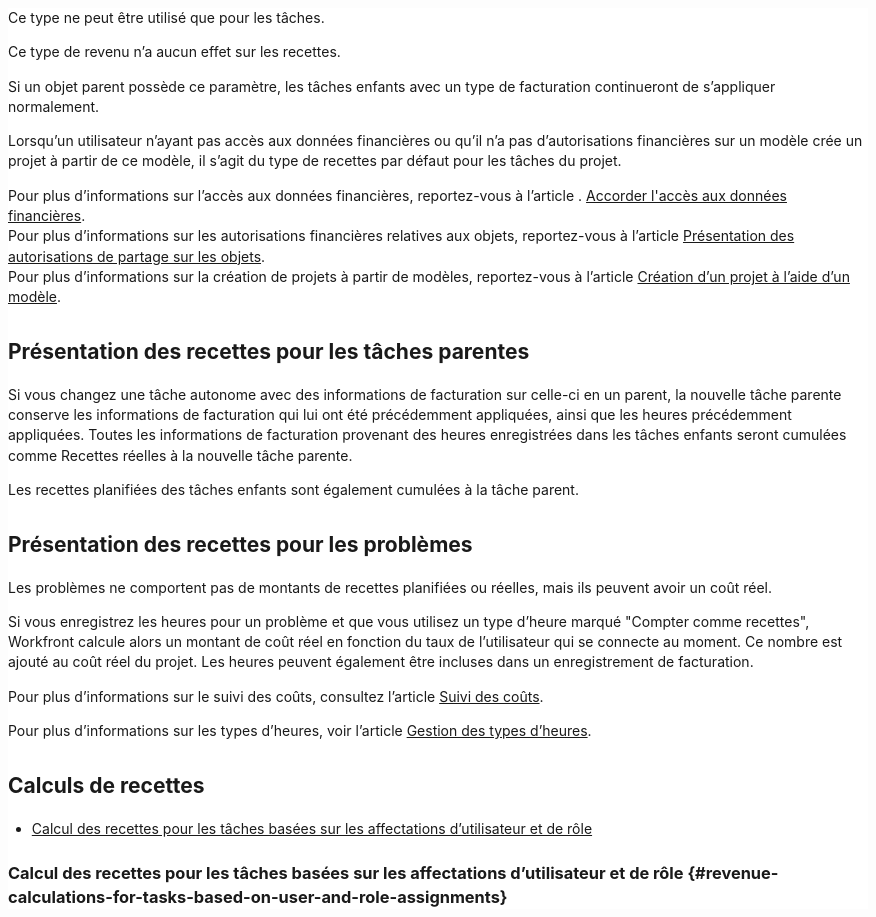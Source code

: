    <td> <p>Ce type ne peut être utilisé que pour les tâches.</p> <p>Ce type de revenu n’a aucun effet sur les recettes. </p> <p>Si un objet parent possède ce paramètre, les tâches enfants avec un type de facturation continueront de s’appliquer normalement.</p> <p>Lorsqu’un utilisateur n’ayant pas accès aux données financières ou qu’il n’a pas d’autorisations financières sur un modèle crée un projet à partir de ce modèle, il s’agit du type de recettes par défaut pour les tâches du projet.</p> <p>Pour plus d’informations sur l’accès aux données financières, reportez-vous à l’article . <a href="../../../administration-and-setup/add-users/configure-and-grant-access/grant-access-financial.md" class="MCXref xref">Accorder l'accès aux données financières</a>.<br>Pour plus d’informations sur les autorisations financières relatives aux objets, reportez-vous à l’article <a href="../../../workfront-basics/grant-and-request-access-to-objects/sharing-permissions-on-objects-overview.md" class="MCXref xref">Présentation des autorisations de partage sur les objets</a>.<br>Pour plus d’informations sur la création de projets à partir de modèles, reportez-vous à l’article <a href="../../../manage-work/projects/create-projects/create-project-from-template.md" class="MCXref xref">Création d’un projet à l’aide d’un modèle</a>. </p> </td> 
  </tr> 
 </tbody> 
</table>

## Présentation des recettes pour les tâches parentes

Si vous changez une tâche autonome avec des informations de facturation sur celle-ci en un parent, la nouvelle tâche parente conserve les informations de facturation qui lui ont été précédemment appliquées, ainsi que les heures précédemment appliquées. Toutes les informations de facturation provenant des heures enregistrées dans les tâches enfants seront cumulées comme Recettes réelles à la nouvelle tâche parente.

Les recettes planifiées des tâches enfants sont également cumulées à la tâche parent.

## Présentation des recettes pour les problèmes

Les problèmes ne comportent pas de montants de recettes planifiées ou réelles, mais ils peuvent avoir un coût réel.

Si vous enregistrez les heures pour un problème et que vous utilisez un type d’heure marqué &quot;Compter comme recettes&quot;, Workfront calcule alors un montant de coût réel en fonction du taux de l’utilisateur qui se connecte au moment. Ce nombre est ajouté au coût réel du projet. Les heures peuvent également être incluses dans un enregistrement de facturation.

Pour plus d’informations sur le suivi des coûts, consultez l’article [Suivi des coûts](../../../manage-work/projects/project-finances/track-costs.md).

Pour plus d’informations sur les types d’heures, voir l’article [Gestion des types d’heures](../../../administration-and-setup/set-up-workfront/configure-timesheets-schedules/hour-types.md).

## Calculs de recettes

* [Calcul des recettes pour les tâches basées sur les affectations d’utilisateur et de rôle](#revenue-calculations-for-tasks-based-on-user-and-role-assignments)

### Calcul des recettes pour les tâches basées sur les affectations d’utilisateur et de rôle {#revenue-calculations-for-tasks-based-on-user-and-role-assignments}
